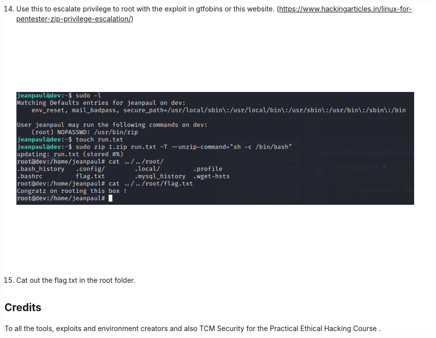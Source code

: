14. Use this to escalate privilege to root with the exploit in gtfobins or this website. (https://www.hackingarticles.in/linux-for-pentester-zip-privilege-escalation/)<br/> <img src="escalation.png?raw=true" width="800" height="500" />
15. Cat out the flag.txt in the root folder.


<h2> Credits </h2>
To all the tools, exploits and environment creators and also TCM Security for the Practical Ethical Hacking Course .
